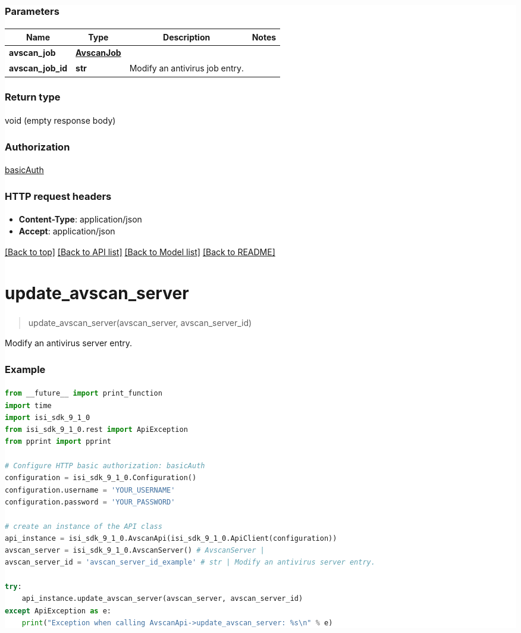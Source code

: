 ### Parameters

Name | Type | Description  | Notes
------------- | ------------- | ------------- | -------------
 **avscan_job** | [**AvscanJob**](AvscanJob.md)|  | 
 **avscan_job_id** | **str**| Modify an antivirus job entry. | 

### Return type

void (empty response body)

### Authorization

[basicAuth](../README.md#basicAuth)

### HTTP request headers

 - **Content-Type**: application/json
 - **Accept**: application/json

[[Back to top]](#) [[Back to API list]](../README.md#documentation-for-api-endpoints) [[Back to Model list]](../README.md#documentation-for-models) [[Back to README]](../README.md)

# **update_avscan_server**
> update_avscan_server(avscan_server, avscan_server_id)



Modify an antivirus server entry.

### Example
```python
from __future__ import print_function
import time
import isi_sdk_9_1_0
from isi_sdk_9_1_0.rest import ApiException
from pprint import pprint

# Configure HTTP basic authorization: basicAuth
configuration = isi_sdk_9_1_0.Configuration()
configuration.username = 'YOUR_USERNAME'
configuration.password = 'YOUR_PASSWORD'

# create an instance of the API class
api_instance = isi_sdk_9_1_0.AvscanApi(isi_sdk_9_1_0.ApiClient(configuration))
avscan_server = isi_sdk_9_1_0.AvscanServer() # AvscanServer | 
avscan_server_id = 'avscan_server_id_example' # str | Modify an antivirus server entry.

try:
    api_instance.update_avscan_server(avscan_server, avscan_server_id)
except ApiException as e:
    print("Exception when calling AvscanApi->update_avscan_server: %s\n" % e)
```
